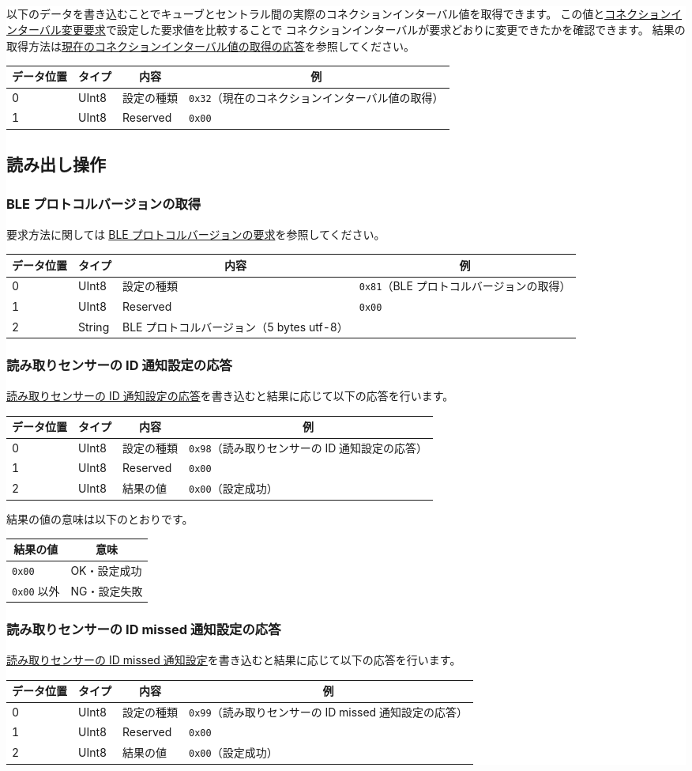 以下のデータを書き込むことでキューブとセントラル間の実際のコネクションインターバル値を取得できます。
この値と[コネクションインターバル変更要求](#コネクションインターバル変更要求-)で設定した要求値を比較することで
コネクションインターバルが要求どおりに変更できたかを確認できます。
結果の取得方法は[現在のコネクションインターバル値の取得の応答](#現在のコネクションインターバル値の取得の応答-)を参照してください。

| データ位置 | タイプ | 内容       | 例                                                                          |
| ---------- | ------ | ---------- | --------------------------------------------------------------------------- |
| 0          | UInt8  | 設定の種類 | <span class="fixed">`0x32`</span>（現在のコネクションインターバル値の取得） |
| 1          | UInt8  | Reserved   | `0x00`                                                                      |

## 読み出し操作

### BLE プロトコルバージョンの取得

要求方法に関しては [BLE プロトコルバージョンの要求](#ble-プロトコルバージョンの要求)を参照してください。

| データ位置 | タイプ | 内容                                      | 例                                                                  |
| ---------- | ------ | ----------------------------------------- | ------------------------------------------------------------------- |
| 0          | UInt8  | 設定の種類                                | <span class="fixed">`0x81`</span>（BLE プロトコルバージョンの取得） |
| 1          | UInt8  | Reserved                                  | `0x00`                                                              |
| 2          | String | BLE プロトコルバージョン（5 bytes utf-8） | &nbsp;                                                              |

### 読み取りセンサーの ID 通知設定の応答

[読み取りセンサーの ID 通知設定の応答](#読み取りセンサーの-id-通知設定)を書き込むと結果に応じて以下の応答を行います。

| データ位置 | タイプ | 内容       | 例                                                                        |
| ---------- | ------ | ---------- | ------------------------------------------------------------------------- |
| 0          | UInt8  | 設定の種類 | <span class="fixed">`0x98`</span>（読み取りセンサーの ID 通知設定の応答） |
| 1          | UInt8  | Reserved   | `0x00`                                                                    |
| 2          | UInt8  | 結果の値   | `0x00`（設定成功）                                                        |

結果の値の意味は以下のとおりです。

| 結果の値    | 意味         |
| ----------- | ------------ |
| `0x00`      | OK・設定成功 |
| `0x00` 以外 | NG・設定失敗 |

### 読み取りセンサーの ID missed 通知設定の応答

[読み取りセンサーの ID missed 通知設定](#読み取りセンサーの-id-missed-通知設定)を書き込むと結果に応じて以下の応答を行います。

| データ位置 | タイプ | 内容       | 例                                                                               |
| ---------- | ------ | ---------- | -------------------------------------------------------------------------------- |
| 0          | UInt8  | 設定の種類 | <span class="fixed">`0x99`</span>（読み取りセンサーの ID missed 通知設定の応答） |
| 1          | UInt8  | Reserved   | `0x00`                                                                           |
| 2          | UInt8  | 結果の値   | `0x00`（設定成功）                                                               |
